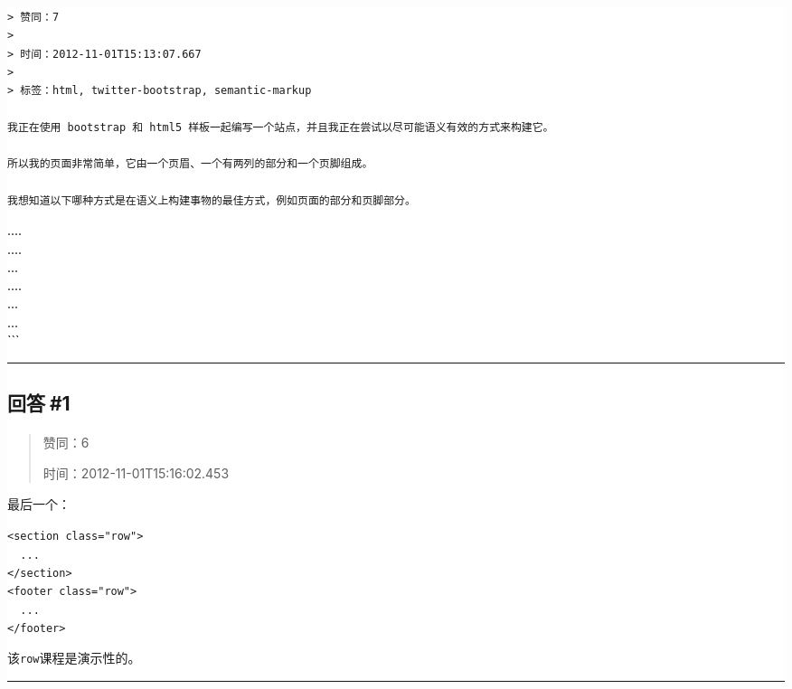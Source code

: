 ```
> 赞同：7
> 
> 时间：2012-11-01T15:13:07.667
> 
> 标签：html, twitter-bootstrap, semantic-markup

我正在使用 bootstrap 和 html5 样板一起编写一个站点，并且我正在尝试以尽可能语义有效的方式来构建它。

所以我的页面非常简单，它由一个页眉、一个有两列的部分和一个页脚组成。

我想知道以下哪种方式是在语义上构建事物的最佳方式，例如页面的部分和页脚部分。

```
<div class="row">
   <section>
      ....
   </section>
<div class="row">
   <footer>
     ....
   </footer>
</div>

<section>
   <div class="row">
     ...
   </div>
</section>
<footer>
   <div class="row">
     ....
   </div>
</footer>

<section class="row">
  ...
</section>
<footer class="row">
  ...
</footer> 
```

* * *

## 回答 #1

> 赞同：6
> 
> 时间：2012-11-01T15:16:02.453

最后一个：

```
<section class="row">
  ...
</section>
<footer class="row">
  ...
</footer> 
```

该`row`课程是演示性的。

* * *
```